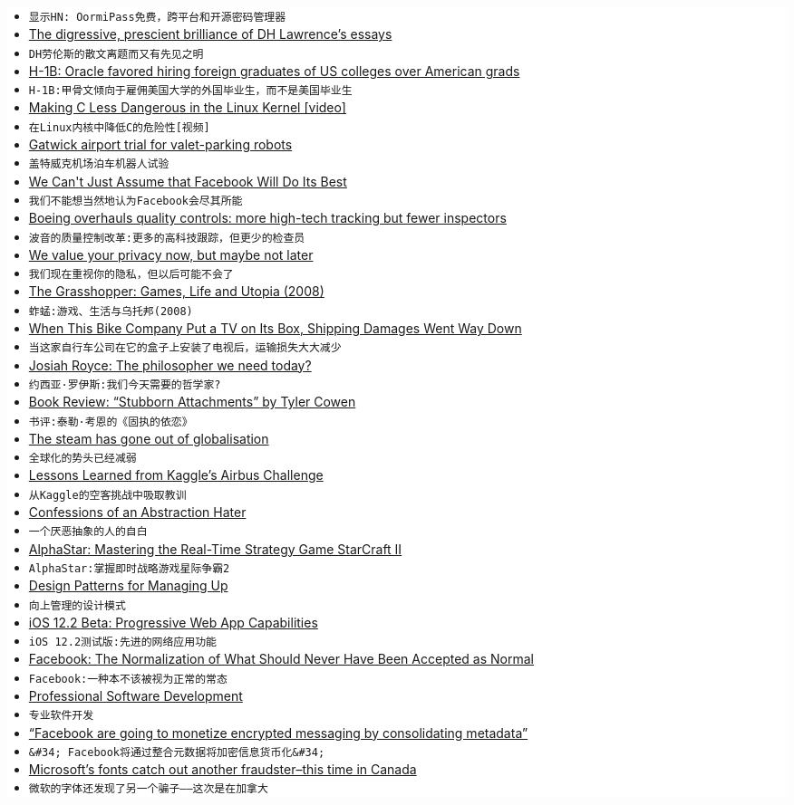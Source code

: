 - `显示HN: OormiPass免费，跨平台和开源密码管理器`
- [The digressive, prescient brilliance of DH Lawrence’s essays](https://www.newstatesman.com/culture/books/2019/01/our-perpetual-contemporary-digressive-prescient-brilliance-dh-lawrence-s)
- `DH劳伦斯的散文离题而又有先见之明`
- [H-1B: Oracle favored hiring foreign graduates of US colleges over American grads](https://www.mercurynews.com/2019/01/25/h-1b-oracle-favored-hiring-foreign-graduates-of-u-s-colleges-over-american-grads-feds-allege)
- `H-1B:甲骨文倾向于雇佣美国大学的外国毕业生，而不是美国毕业生`
- [Making C Less Dangerous in the Linux Kernel [video]](https://www.youtube.com/watch?v=FY9SbqTO5GQ)
- `在Linux内核中降低C的危险性[视频]`
- [Gatwick airport trial for valet-parking robots](https://www.standard.co.uk/tech/gatwick-airport-trial-for-valetparking-robots-will-cut-hassle-for-travellers-a4046406.html)
- `盖特威克机场泊车机器人试验`
- [We Can&#39;t Just Assume that Facebook Will Do Its Best](https://www.zeit.de/digital/internet/2019-01/privacy-katarina-barley-data-protection-facebook-ad-targeting-mark-zuckerberg)
- `我们不能想当然地认为Facebook会尽其所能`
- [Boeing overhauls quality controls: more high-tech tracking but fewer inspectors](https://www.seattletimes.com/business/boeing-aerospace/boeing-overhauls-its-quality-controls-more-high-tech-tracking-but-fewer-inspectors/)
- `波音的质量控制改革:更多的高科技跟踪，但更少的检查员`
- [We value your privacy now, but maybe not later](https://raimue.blog/2019/01/26/we-value-your-privacy-now-but-maybe-not-later/)
- `我们现在重视你的隐私，但以后可能不会了`
- [The Grasshopper: Games, Life and Utopia (2008)](https://books.google.nl/books/about/The_Grasshopper.html?id=G9z4wjVB_0wC)
- `蚱蜢:游戏、生活与乌托邦(2008)`
- [When This Bike Company Put a TV on Its Box, Shipping Damages Went Way Down](https://www.bicycling.com/news/a20027122/vanmoof-tv-on-box-damaged-bikes/)
- `当这家自行车公司在它的盒子上安装了电视后，运输损失大大减少`
- [Josiah Royce:  The philosopher we need today?](https://www.nytimes.com/2019/01/24/opinion/josiah-royce-loyalty.html)
- `约西亚·罗伊斯:我们今天需要的哲学家?`
- [Book Review: “Stubborn Attachments” by Tyler Cowen](https://noahpinionblog.blogspot.com/2019/01/book-review-stubborn-attachments-by.html)
- `书评:泰勒·考恩的《固执的依恋》`
- [The steam has gone out of globalisation](https://www.economist.com/leaders/2019/01/24/the-steam-has-gone-out-of-globalisation)
- `全球化的势头已经减弱`
- [Lessons Learned from Kaggle’s Airbus Challenge](https://medium.com/@YassineAlouini/lessons-learned-from-kaggles-airbus-challenge-252e25c5efac)
- `从Kaggle的空客挑战中吸取教训`
- [Confessions of an Abstraction Hater](http://250bpm.com/blog:144)
- `一个厌恶抽象的人的自白`
- [AlphaStar: Mastering the Real-Time Strategy Game StarCraft II](https://deepmind.com/blog/alphastar-mastering-real-time-strategy-game-starcraft-ii/)
- `AlphaStar:掌握即时战略游戏星际争霸2`
- [Design Patterns for Managing Up](https://queue.acm.org/detail.cfm?id=3308563)
- `向上管理的设计模式`
- [iOS 12.2 Beta: Progressive Web App Capabilities](https://twitter.com/mhartington/status/1089292031548145666)
- `iOS 12.2测试版:先进的网络应用功能`
- [Facebook: The Normalization of What Should Never Have Been Accepted as Normal](https://www.forbes.com/sites/enriquedans/2019/01/26/facebook-the-normalization-of-what-should-never-have-been-accepted-as-normal/#690c52831e41)
- `Facebook:一种本不该被视为正常的常态`
- [Professional Software Development](https://mixmastamyk.bitbucket.io/pro_soft_dev/index.html)
- `专业软件开发`
- [“Facebook are going to monetize encrypted messaging by consolidating metadata”](https://threader.app/thread/1088914192847917056)
- `&#34; Facebook将通过整合元数据将加密信息货币化&#34;`
- [Microsoft’s fonts catch out another fraudster–this time in Canada](https://arstechnica.com/gadgets/2019/01/microsofts-fonts-catch-out-another-fraudster-this-time-in-canada/)
- `微软的字体还发现了另一个骗子——这次是在加拿大`
